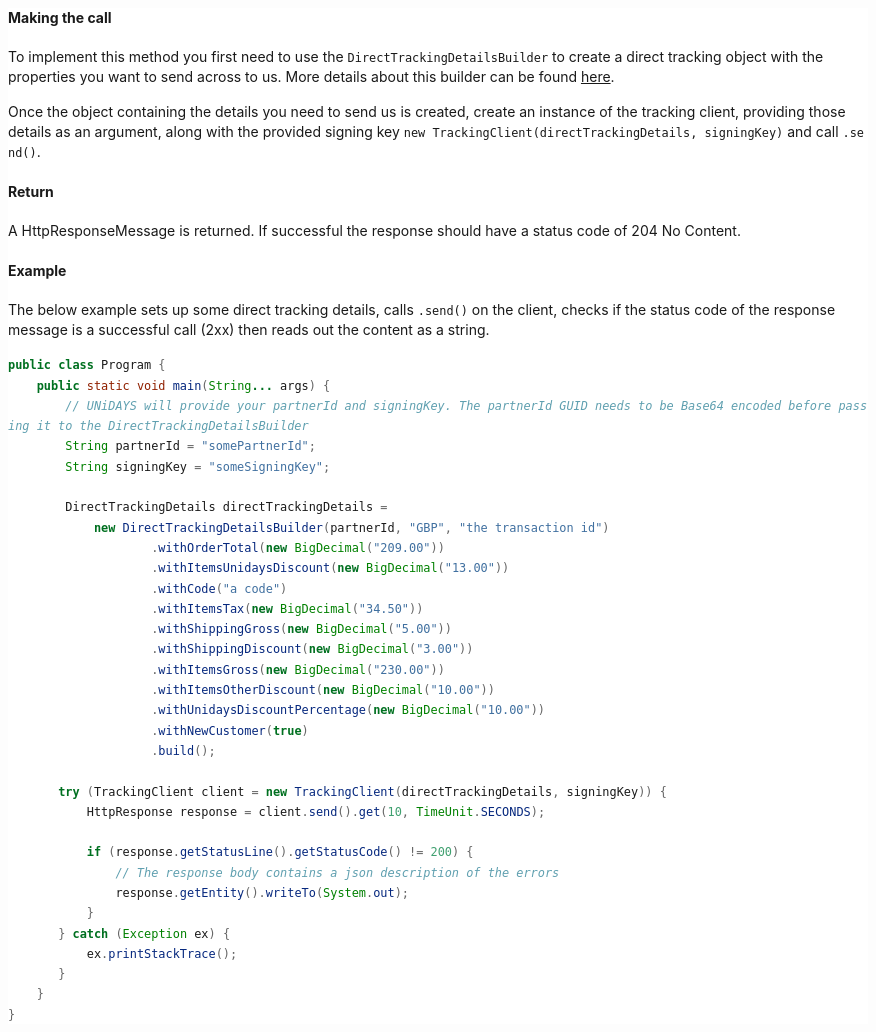 #### Making the call

To implement this method you first need to use the `DirectTrackingDetailsBuilder` to create a direct tracking object with the properties you want to send across to us. More details about this builder can be found [here](#direct-tracking-details-builder).

Once the object containing the details you need to send us is created, create an instance of the tracking client, providing those details as an argument, along with the provided signing key `new TrackingClient(directTrackingDetails, signingKey)` and call `.send()`.

#### Return

A HttpResponseMessage is returned. If successful the response should have a status code of 204 No Content.

#### Example

The below example sets up some direct tracking details, calls `.send()` on the client, checks if the status code of the response message is a successful call (2xx) then reads out the content as a string.


```java
public class Program {
    public static void main(String... args) {
        // UNiDAYS will provide your partnerId and signingKey. The partnerId GUID needs to be Base64 encoded before passing it to the DirectTrackingDetailsBuilder
        String partnerId = "somePartnerId";
        String signingKey = "someSigningKey";

        DirectTrackingDetails directTrackingDetails =
            new DirectTrackingDetailsBuilder(partnerId, "GBP", "the transaction id")
                    .withOrderTotal(new BigDecimal("209.00"))
                    .withItemsUnidaysDiscount(new BigDecimal("13.00"))
                    .withCode("a code")
                    .withItemsTax(new BigDecimal("34.50"))
                    .withShippingGross(new BigDecimal("5.00"))
                    .withShippingDiscount(new BigDecimal("3.00"))
                    .withItemsGross(new BigDecimal("230.00"))
                    .withItemsOtherDiscount(new BigDecimal("10.00"))
                    .withUnidaysDiscountPercentage(new BigDecimal("10.00"))
                    .withNewCustomer(true)
                    .build();

       try (TrackingClient client = new TrackingClient(directTrackingDetails, signingKey)) {
           HttpResponse response = client.send().get(10, TimeUnit.SECONDS);

           if (response.getStatusLine().getStatusCode() != 200) {
               // The response body contains a json description of the errors
               response.getEntity().writeTo(System.out);
           }
       } catch (Exception ex) {
           ex.printStackTrace();
       }
    }
}
```

